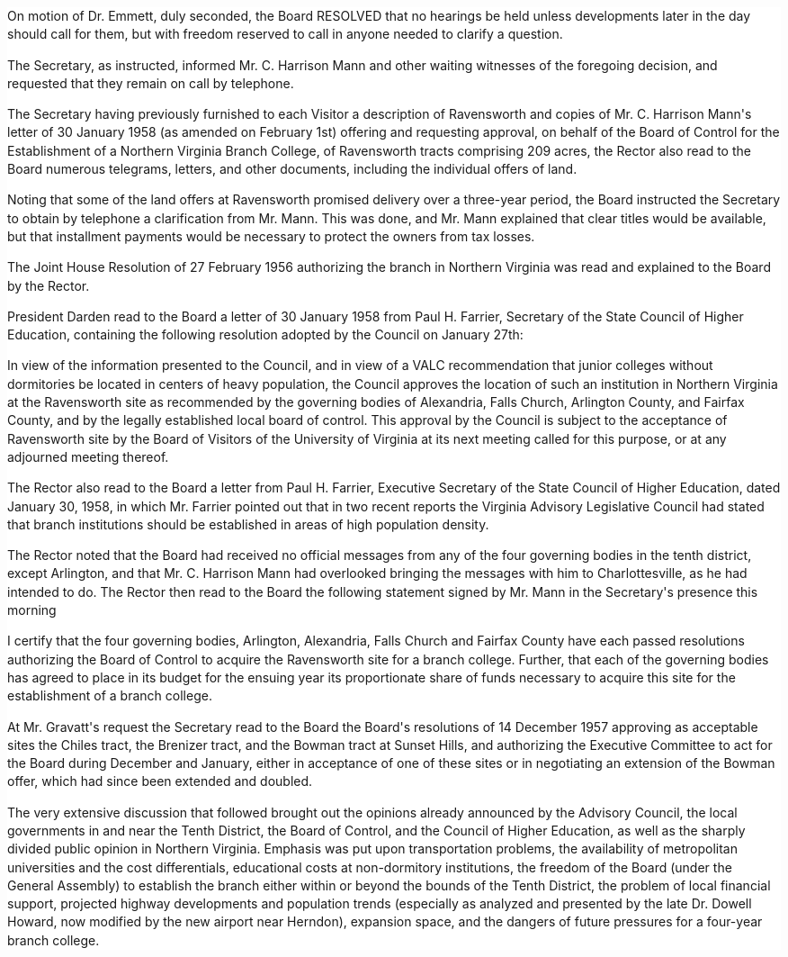 On motion of Dr. Emmett, duly seconded, the Board RESOLVED that no hearings be held unless developments later in the day should call for them, but with freedom reserved to call in anyone needed to clarify a question.

The Secretary, as instructed, informed Mr. C. Harrison Mann and other waiting witnesses of the foregoing decision, and requested that they remain on call by telephone.

The Secretary having previously furnished to each Visitor a description of Ravensworth and copies of Mr. C. Harrison Mann's letter of 30 January 1958 (as amended on February 1st) offering and requesting approval, on behalf of the Board of Control for the Establishment of a Northern Virginia Branch College, of Ravensworth tracts comprising 209 acres, the Rector also read to the Board numerous telegrams, letters, and other documents, including the individual offers of land.

Noting that some of the land offers at Ravensworth promised delivery over a three-year period, the Board instructed the Secretary to obtain by telephone a clarification from Mr. Mann. This was done, and Mr. Mann explained that clear titles would be available, but that installment payments would be necessary to protect the owners from tax losses.

The Joint House Resolution of 27 February 1956 authorizing the branch in Northern Virginia was read and explained to the Board by the Rector.

President Darden read to the Board a letter of 30 January 1958 from Paul H. Farrier, Secretary of the State Council of Higher Education, containing the following resolution adopted by the Council on January 27th:

In view of the information presented to the Council, and in view of a VALC recommendation that junior colleges without dormitories be located in centers of heavy population, the Council approves the location of such an institution in Northern Virginia at the Ravensworth site as recommended by the governing bodies of Alexandria, Falls Church, Arlington County, and Fairfax County, and by the legally established local board of control. This approval by the Council is subject to the acceptance of Ravensworth site by the Board of Visitors of the University of Virginia at its next meeting called for this purpose, or at any adjourned meeting thereof.

The Rector also read to the Board a letter from Paul H. Farrier, Executive Secretary of the State Council of Higher Education, dated January 30, 1958, in which Mr. Farrier pointed out that in two recent reports the Virginia Advisory Legislative Council had stated that branch institutions should be established in areas of high population density.

The Rector noted that the Board had received no official messages from any of the four governing bodies in the tenth district, except Arlington, and that Mr. C. Harrison Mann had overlooked bringing the messages with him to Charlottesville, as he had intended to do. The Rector then read to the Board the following statement signed by Mr. Mann in the Secretary's presence this morning

I certify that the four governing bodies, Arlington, Alexandria, Falls Church and Fairfax County have each passed resolutions authorizing the Board of Control to acquire the Ravensworth site for a branch college. Further, that each of the governing bodies has agreed to place in its budget for the ensuing year its proportionate share of funds necessary to acquire this site for the establishment of a branch college.

At Mr. Gravatt's request the Secretary read to the Board the Board's resolutions of 14 December 1957 approving as acceptable sites the Chiles tract, the Brenizer tract, and the Bowman tract at Sunset Hills, and authorizing the Executive Committee to act for the Board during December and January, either in acceptance of one of these sites or in negotiating an extension of the Bowman offer, which had since been extended and doubled.

The very extensive discussion that followed brought out the opinions already announced by the Advisory Council, the local governments in and near the Tenth District, the Board of Control, and the Council of Higher Education, as well as the sharply divided public opinion in Northern Virginia. Emphasis was put upon transportation problems, the availability of metropolitan universities and the cost differentials, educational costs at non-dormitory institutions, the freedom of the Board (under the General Assembly) to establish the branch either within or beyond the bounds of the Tenth District, the problem of local financial support, projected highway developments and population trends (especially as analyzed and presented by the late Dr. Dowell Howard, now modified by the new airport near Herndon), expansion space, and the dangers of future pressures for a four-year branch college.
